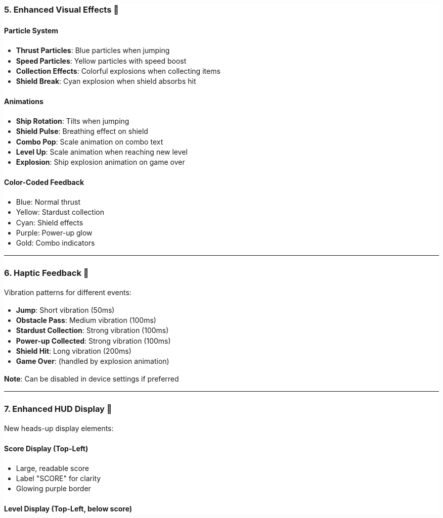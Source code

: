 
### 5. Enhanced Visual Effects 💫

#### Particle System

- **Thrust Particles**: Blue particles when jumping
- **Speed Particles**: Yellow particles with speed boost
- **Collection Effects**: Colorful explosions when collecting items
- **Shield Break**: Cyan explosion when shield absorbs hit

#### Animations

- **Ship Rotation**: Tilts when jumping
- **Shield Pulse**: Breathing effect on shield
- **Combo Pop**: Scale animation on combo text
- **Level Up**: Scale animation when reaching new level
- **Explosion**: Ship explosion animation on game over

#### Color-Coded Feedback

- Blue: Normal thrust
- Yellow: Stardust collection
- Cyan: Shield effects
- Purple: Power-up glow
- Gold: Combo indicators

---

### 6. Haptic Feedback 📳

Vibration patterns for different events:

- **Jump**: Short vibration (50ms)
- **Obstacle Pass**: Medium vibration (100ms)
- **Stardust Collection**: Strong vibration (100ms)
- **Power-up Collected**: Strong vibration (100ms)
- **Shield Hit**: Long vibration (200ms)
- **Game Over**: (handled by explosion animation)

**Note**: Can be disabled in device settings if preferred

---

### 7. Enhanced HUD Display 🎯

New heads-up display elements:

#### Score Display (Top-Left)

- Large, readable score
- Label "SCORE" for clarity
- Glowing purple border

#### Level Display (Top-Left, below score)
